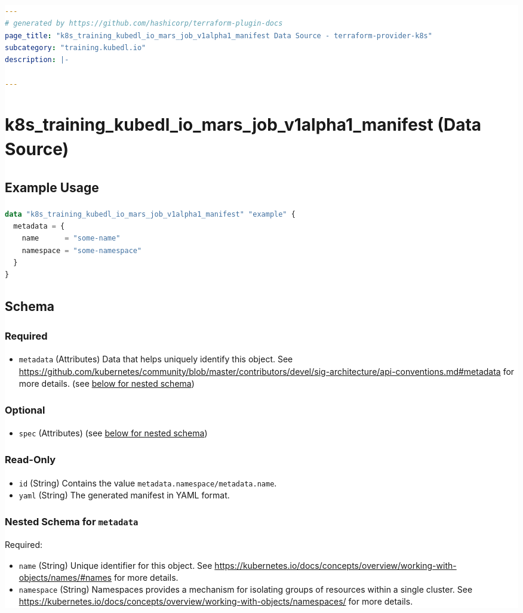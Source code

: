 ```yaml
---
# generated by https://github.com/hashicorp/terraform-plugin-docs
page_title: "k8s_training_kubedl_io_mars_job_v1alpha1_manifest Data Source - terraform-provider-k8s"
subcategory: "training.kubedl.io"
description: |-
  
---
```


# k8s_training_kubedl_io_mars_job_v1alpha1_manifest (Data Source)



## Example Usage

```terraform
data "k8s_training_kubedl_io_mars_job_v1alpha1_manifest" "example" {
  metadata = {
    name      = "some-name"
    namespace = "some-namespace"
  }
}
```


## Schema

### Required

- `metadata` (Attributes) Data that helps uniquely identify this object. See https://github.com/kubernetes/community/blob/master/contributors/devel/sig-architecture/api-conventions.md#metadata for more details. (see [below for nested schema](#nestedatt--metadata))

### Optional

- `spec` (Attributes) (see [below for nested schema](#nestedatt--spec))

### Read-Only

- `id` (String) Contains the value `metadata.namespace/metadata.name`.
- `yaml` (String) The generated manifest in YAML format.

<a id="nestedatt--metadata"></a>
### Nested Schema for `metadata`

Required:

- `name` (String) Unique identifier for this object. See https://kubernetes.io/docs/concepts/overview/working-with-objects/names/#names for more details.
- `namespace` (String) Namespaces provides a mechanism for isolating groups of resources within a single cluster. See https://kubernetes.io/docs/concepts/overview/working-with-objects/namespaces/ for more details.
